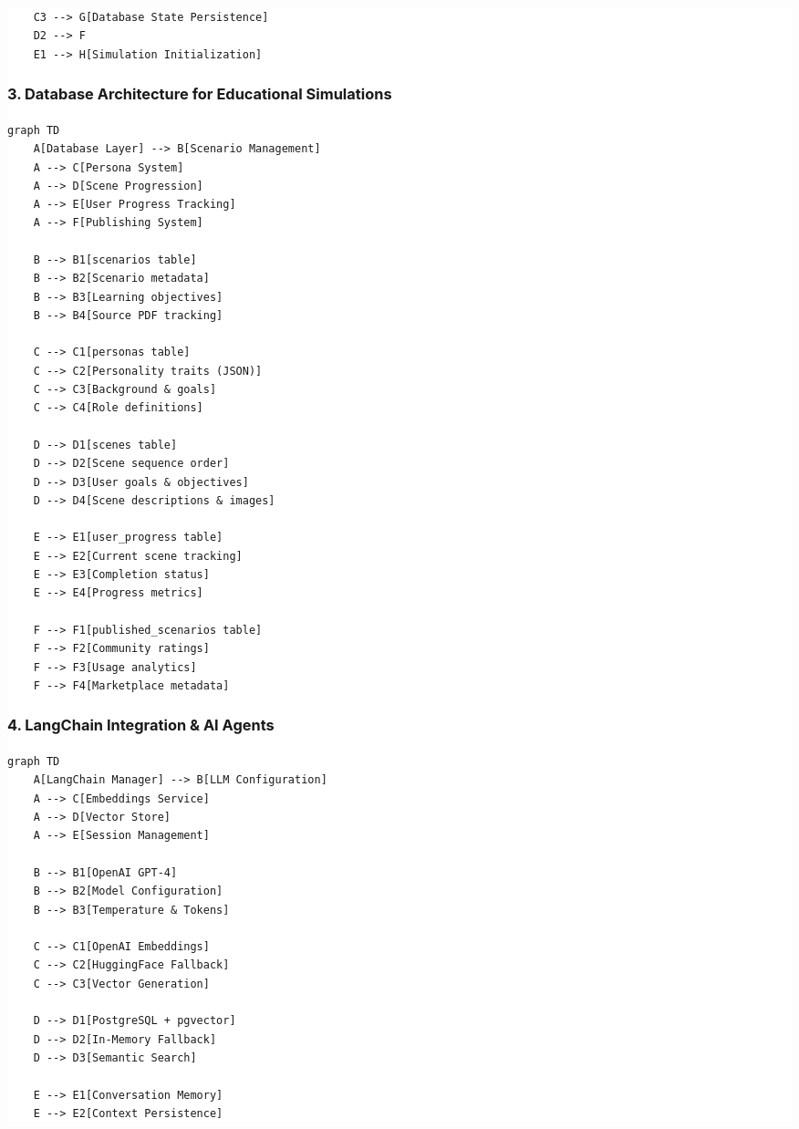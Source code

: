 ```mermaid
    C3 --> G[Database State Persistence]
    D2 --> F
    E1 --> H[Simulation Initialization]
```

### 3. Database Architecture for Educational Simulations

```mermaid
graph TD
    A[Database Layer] --> B[Scenario Management]
    A --> C[Persona System]
    A --> D[Scene Progression]
    A --> E[User Progress Tracking]
    A --> F[Publishing System]
    
    B --> B1[scenarios table]
    B --> B2[Scenario metadata]
    B --> B3[Learning objectives]
    B --> B4[Source PDF tracking]
    
    C --> C1[personas table]
    C --> C2[Personality traits (JSON)]
    C --> C3[Background & goals]
    C --> C4[Role definitions]
    
    D --> D1[scenes table]
    D --> D2[Scene sequence order]
    D --> D3[User goals & objectives]
    D --> D4[Scene descriptions & images]
    
    E --> E1[user_progress table]
    E --> E2[Current scene tracking]
    E --> E3[Completion status]
    E --> E4[Progress metrics]
    
    F --> F1[published_scenarios table]
    F --> F2[Community ratings]
    F --> F3[Usage analytics]
    F --> F4[Marketplace metadata]
```

### 4. LangChain Integration & AI Agents

```mermaid
graph TD
    A[LangChain Manager] --> B[LLM Configuration]
    A --> C[Embeddings Service]
    A --> D[Vector Store]
    A --> E[Session Management]
    
    B --> B1[OpenAI GPT-4]
    B --> B2[Model Configuration]
    B --> B3[Temperature & Tokens]
    
    C --> C1[OpenAI Embeddings]
    C --> C2[HuggingFace Fallback]
    C --> C3[Vector Generation]
    
    D --> D1[PostgreSQL + pgvector]
    D --> D2[In-Memory Fallback]
    D --> D3[Semantic Search]
    
    E --> E1[Conversation Memory]
    E --> E2[Context Persistence]
```
